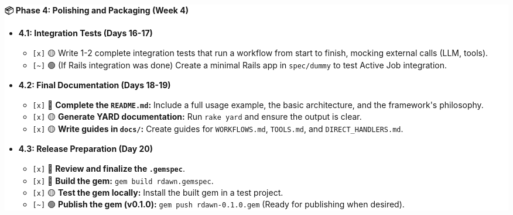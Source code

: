 
#### **📦 Phase 4: Polishing and Packaging (Week 4)**

*   **4.1: Integration Tests (Days 16-17)**
    *   `[x]` 🟡 Write 1-2 complete integration tests that run a workflow from start to finish, mocking external calls (LLM, tools).
    *   `[~]` 🟢 (If Rails integration was done) Create a minimal Rails app in `spec/dummy` to test Active Job integration.

*   **4.2: Final Documentation (Days 18-19)**
    *   `[x]` 🔴 **Complete the `README.md`:** Include a full usage example, the basic architecture, and the framework's philosophy.
    *   `[x]` 🟡 **Generate YARD documentation:** Run `rake yard` and ensure the output is clear.
    *   `[x]` 🟡 **Write guides in `docs/`:** Create guides for `WORKFLOWS.md`, `TOOLS.md`, and `DIRECT_HANDLERS.md`.

*   **4.3: Release Preparation (Day 20)**
    *   `[x]` 🔴 **Review and finalize the `.gemspec`**.
    *   `[x]` 🔴 **Build the gem:** `gem build rdawn.gemspec`.
    *   `[x]` 🟡 **Test the gem locally:** Install the built gem in a test project.
    *   `[~]` 🟢 **Publish the gem (v0.1.0):** `gem push rdawn-0.1.0.gem` (Ready for publishing when desired).

